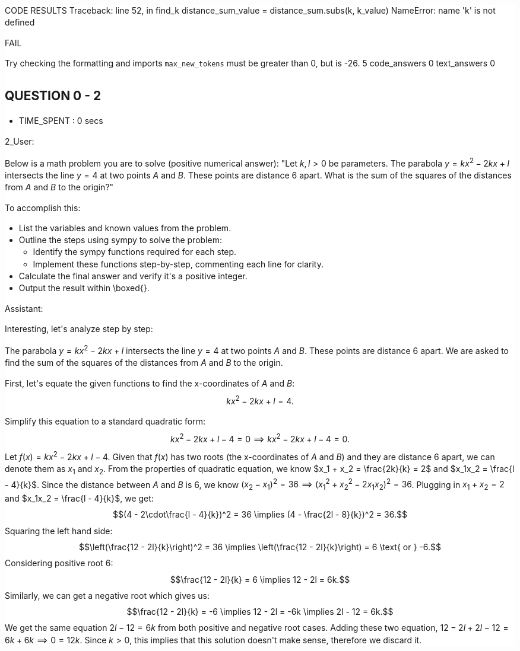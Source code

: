 CODE RESULTS Traceback: line 52, in find_k
    distance_sum_value = distance_sum.subs(k, k_value)
NameError: name 'k' is not defined

FAIL

Try checking the formatting and imports
`max_new_tokens` must be greater than 0, but is -26. 5
code_answers 0 text_answers 0



## QUESTION 0 - 2 
- TIME_SPENT : 0 secs

2_User:

Below is a math problem you are to solve (positive numerical answer):
"Let $k, l > 0$ be parameters. The parabola $y = kx^2 - 2kx + l$ intersects the line $y = 4$ at two points $A$ and $B$. These points are distance 6 apart. What is the sum of the squares of the distances from $A$ and $B$ to the origin?"

To accomplish this:
- List the variables and known values from the problem.
- Outline the steps using sympy to solve the problem:
  * Identify the sympy functions required for each step.
  * Implement these functions step-by-step, commenting each line for clarity.
- Calculate the final answer and verify it's a positive integer.
- Output the result within \boxed{}.

Assistant:

Interesting, let's analyze step by step:



The parabola $y = kx^2 - 2kx + l$ intersects the line $y = 4$ at two points $A$ and $B$. These points are distance 6 apart. We are asked to find the sum of the squares of the distances from $A$ and $B$ to the origin.


First, let's equate the given functions to find the x-coordinates of $A$ and $B$:
$$kx^2 - 2kx + l = 4.$$

Simplify this equation to a standard quadratic form:
$$kx^2 - 2kx + l - 4 = 0 \implies kx^2 - 2kx + l - 4 = 0.$$
Let $f(x) = kx^2 - 2kx + l - 4$. Given that $f(x)$ has two roots (the x-coordinates of $A$ and $B$) and they are distance 6 apart, we can denote them as $x_1$ and $x_2$. From the properties of quadratic equation, we know $x_1 + x_2 = \frac{2k}{k} = 2$ and $x_1x_2 = \frac{l - 4}{k}$. Since the distance between $A$ and $B$ is $6$, we know $(x_2 - x_1)^2 = 36 \implies (x_1^2 + x_2^2 - 2x_1x_2)^2 = 36$. Plugging in $x_1 + x_2 = 2$ and $x_1x_2 = \frac{l - 4}{k}$, we get:
$$(4 - 2\cdot\frac{l - 4}{k})^2 = 36 \implies (4 - \frac{2l - 8}{k})^2 = 36.$$
Squaring the left hand side:
$$\left(\frac{12 - 2l}{k}\right)^2 = 36 \implies \left(\frac{12 - 2l}{k}\right) = 6 \text{ or } -6.$$
Considering positive root $6$:
$$\frac{12 - 2l}{k} = 6 \implies 12 - 2l = 6k.$$
Similarly, we can get a negative root which gives us:
$$\frac{12 - 2l}{k} = -6 \implies 12 - 2l = -6k \implies 2l - 12 = 6k.$$
We get the same equation $2l - 12 = 6k$ from both positive and negative root cases. Adding these two equation, $12 - 2l + 2l - 12 = 6k + 6k \implies 0 = 12k$. Since $k > 0$, this implies that this solution doesn't make sense, therefore we discard it.
